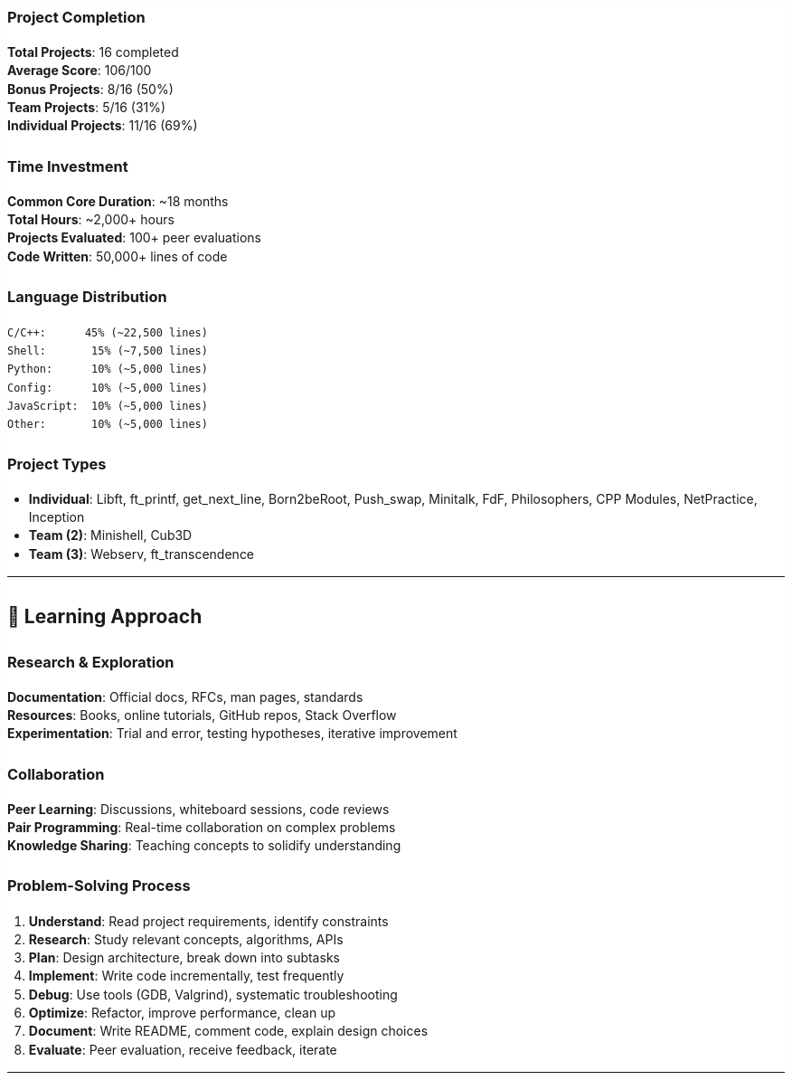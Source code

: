 ### Project Completion

**Total Projects**: 16 completed  
**Average Score**: 106/100  
**Bonus Projects**: 8/16 (50%)  
**Team Projects**: 5/16 (31%)  
**Individual Projects**: 11/16 (69%)

### Time Investment

**Common Core Duration**: ~18 months  
**Total Hours**: ~2,000+ hours  
**Projects Evaluated**: 100+ peer evaluations  
**Code Written**: 50,000+ lines of code

### Language Distribution

```
C/C++:      45% (~22,500 lines)
Shell:       15% (~7,500 lines)
Python:      10% (~5,000 lines)
Config:      10% (~5,000 lines)
JavaScript:  10% (~5,000 lines)
Other:       10% (~5,000 lines)
```

### Project Types

- **Individual**: Libft, ft_printf, get_next_line, Born2beRoot, Push_swap, Minitalk, FdF, Philosophers, CPP Modules, NetPractice, Inception
- **Team (2)**: Minishell, Cub3D
- **Team (3)**: Webserv, ft_transcendence

---

## 🎯 Learning Approach

### Research & Exploration

**Documentation**: Official docs, RFCs, man pages, standards  
**Resources**: Books, online tutorials, GitHub repos, Stack Overflow  
**Experimentation**: Trial and error, testing hypotheses, iterative improvement

### Collaboration

**Peer Learning**: Discussions, whiteboard sessions, code reviews  
**Pair Programming**: Real-time collaboration on complex problems  
**Knowledge Sharing**: Teaching concepts to solidify understanding

### Problem-Solving Process

1. **Understand**: Read project requirements, identify constraints
2. **Research**: Study relevant concepts, algorithms, APIs
3. **Plan**: Design architecture, break down into subtasks
4. **Implement**: Write code incrementally, test frequently
5. **Debug**: Use tools (GDB, Valgrind), systematic troubleshooting
6. **Optimize**: Refactor, improve performance, clean up
7. **Document**: Write README, comment code, explain design choices
8. **Evaluate**: Peer evaluation, receive feedback, iterate

---